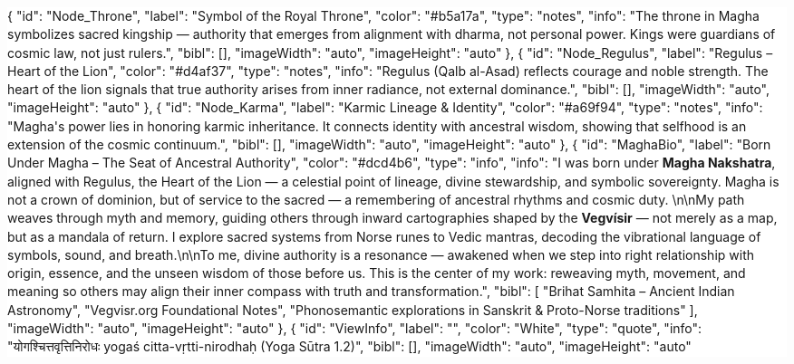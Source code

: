 {
"id": "Node_Throne",
"label": "Symbol of the Royal Throne",
"color": "#b5a17a",
"type": "notes",
"info": "The throne in Magha symbolizes sacred kingship — authority that emerges from alignment with dharma, not personal power. Kings were guardians of cosmic law, not just rulers.",
"bibl": [],
"imageWidth": "auto",
"imageHeight": "auto"
},
{
"id": "Node_Regulus",
"label": "Regulus – Heart of the Lion",
"color": "#d4af37",
"type": "notes",
"info": "Regulus (Qalb al-Asad) reflects courage and noble strength. The heart of the lion signals that true authority arises from inner radiance, not external dominance.",
"bibl": [],
"imageWidth": "auto",
"imageHeight": "auto"
},
{
"id": "Node_Karma",
"label": "Karmic Lineage & Identity",
"color": "#a69f94",
"type": "notes",
"info": "Magha's power lies in honoring karmic inheritance. It connects identity with ancestral wisdom, showing that selfhood is an extension of the cosmic continuum.",
"bibl": [],
"imageWidth": "auto",
"imageHeight": "auto"
},
{
"id": "MaghaBio",
"label": "Born Under Magha – The Seat of Ancestral Authority",
"color": "#dcd4b6",
"type": "info",
"info": "I was born under **Magha Nakshatra**, aligned with Regulus, the Heart of the Lion — a celestial point of lineage, divine stewardship, and symbolic sovereignty. Magha is not a crown of dominion, but of service to the sacred — a remembering of ancestral rhythms and cosmic duty. \n\nMy path weaves through myth and memory, guiding others through inward cartographies shaped by the **Vegvísir** — not merely as a map, but as a mandala of return. I explore sacred systems from Norse runes to Vedic mantras, decoding the vibrational language of symbols, sound, and breath.\n\nTo me, divine authority is a resonance — awakened when we step into right relationship with origin, essence, and the unseen wisdom of those before us. This is the center of my work: reweaving myth, movement, and meaning so others may align their inner compass with truth and transformation.",
"bibl": [
"Brihat Samhita – Ancient Indian Astronomy",
"Vegvisr.org Foundational Notes",
"Phonosemantic explorations in Sanskrit & Proto-Norse traditions"
],
"imageWidth": "auto",
"imageHeight": "auto"
},
{
"id": "ViewInfo",
"label": "",
"color": "White",
"type": "quote",
"info": "योगश्चित्तवृत्तिनिरोधः yogaś citta-vṛtti-nirodhaḥ (Yoga Sūtra 1.2)",
"bibl": [],
"imageWidth": "auto",
"imageHeight": "auto"